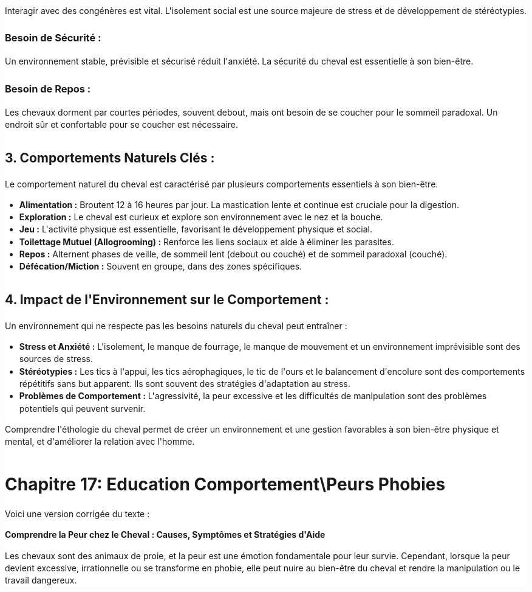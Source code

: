 Interagir avec des congénères est vital. L'isolement social est une source majeure de stress et de développement de stéréotypies.

### Besoin de Sécurité :

Un environnement stable, prévisible et sécurisé réduit l'anxiété. La sécurité du cheval est essentielle à son bien-être.

### Besoin de Repos :

Les chevaux dorment par courtes périodes, souvent debout, mais ont besoin de se coucher pour le sommeil paradoxal. Un endroit sûr et confortable pour se coucher est nécessaire.

## 3. Comportements Naturels Clés :

Le comportement naturel du cheval est caractérisé par plusieurs comportements essentiels à son bien-être.

*   **Alimentation :** Broutent 12 à 16 heures par jour. La mastication lente et continue est cruciale pour la digestion.
*   **Exploration :** Le cheval est curieux et explore son environnement avec le nez et la bouche.
*   **Jeu :** L'activité physique est essentielle, favorisant le développement physique et social.
*   **Toilettage Mutuel (Allogrooming) :** Renforce les liens sociaux et aide à éliminer les parasites.
*   **Repos :** Alternent phases de veille, de sommeil lent (debout ou couché) et de sommeil paradoxal (couché).
*   **Défécation/Miction :** Souvent en groupe, dans des zones spécifiques.

## 4. Impact de l'Environnement sur le Comportement :

Un environnement qui ne respecte pas les besoins naturels du cheval peut entraîner :

*   **Stress et Anxiété :** L'isolement, le manque de fourrage, le manque de mouvement et un environnement imprévisible sont des sources de stress.
*   **Stéréotypies :** Les tics à l'appui, les tics aérophagiques, le tic de l'ours et le balancement d'encolure sont des comportements répétitifs sans but apparent. Ils sont souvent des stratégies d'adaptation au stress.
*   **Problèmes de Comportement :** L'agressivité, la peur excessive et les difficultés de manipulation sont des problèmes potentiels qui peuvent survenir.

Comprendre l'éthologie du cheval permet de créer un environnement et une gestion favorables à son bien-être physique et mental, et d'améliorer la relation avec l'homme.

# Chapitre 17: Education Comportement\Peurs Phobies


Voici une version corrigée du texte :

**Comprendre la Peur chez le Cheval : Causes, Symptômes et Stratégies d'Aide**

Les chevaux sont des animaux de proie, et la peur est une émotion fondamentale pour leur survie. Cependant, lorsque la peur devient excessive, irrationnelle ou se transforme en phobie, elle peut nuire au bien-être du cheval et rendre la manipulation ou le travail dangereux.
